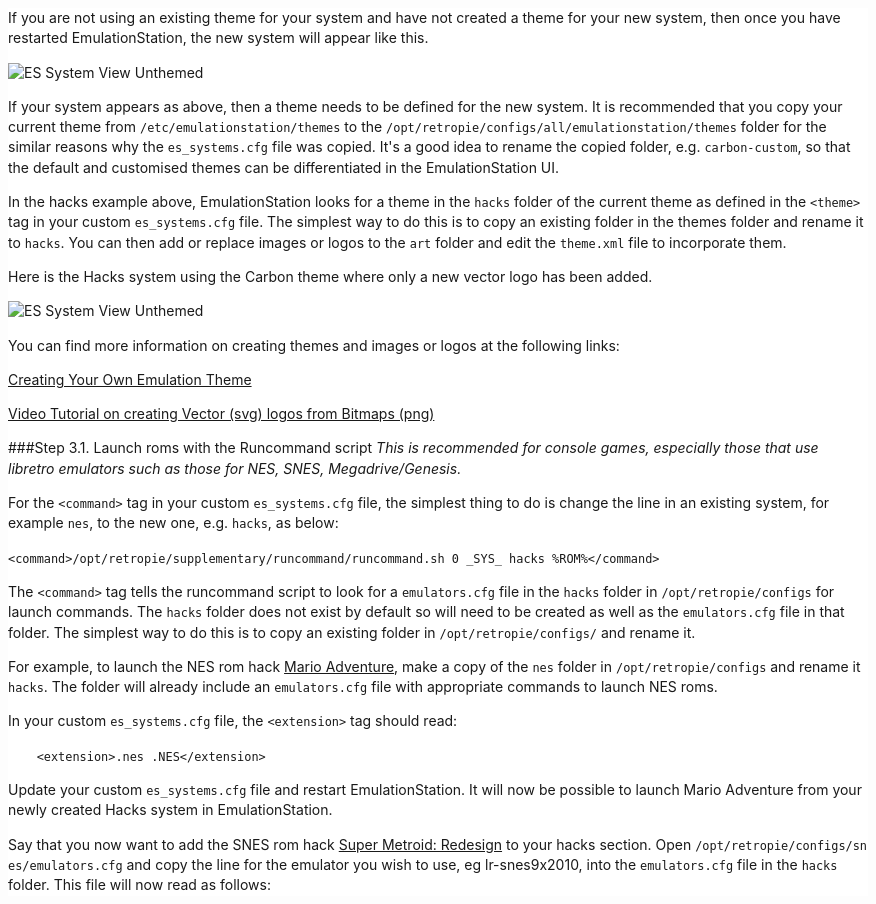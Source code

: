 If you are not using an existing theme for your system and have not created a theme for your new system, then once you have restarted EmulationStation, the new system will appear like this.

![ES System View Unthemed](https://cloud.githubusercontent.com/assets/8166945/22026883/f5106b3c-dcc9-11e6-8d89-e1d5dc323fc5.png)

If your system appears as above, then a theme needs to be defined for the new system. It is recommended that you copy your current theme from `/etc/emulationstation/themes` to the `/opt/retropie/configs/all/emulationstation/themes` folder for the similar reasons why the `es_systems.cfg` file was copied. It's a good idea to rename the copied folder, e.g. `carbon-custom`, so that the default and customised themes can be differentiated in the EmulationStation UI.

In the hacks example above, EmulationStation looks for a theme in the `hacks` folder of the current theme as defined in the `<theme>` tag in your custom `es_systems.cfg` file. The simplest way to do this is to copy an existing folder in the themes folder and rename it to `hacks`. You can then add or replace images or logos to the `art` folder and edit the `theme.xml` file to incorporate them.

Here is the Hacks system using the Carbon theme where only a new vector logo has been added.

![ES System View Unthemed](https://cloud.githubusercontent.com/assets/8166945/22027062/825e06fc-dcca-11e6-8e7e-8479517dcdae.png)

You can find more information on creating themes and images or logos at the following links:

[Creating Your Own Emulation Theme](https://github.com/retropie/retropie-setup/wiki/Creating-Your-Own-EmulationStation-Theme)

[Video Tutorial on creating Vector (svg) logos from Bitmaps (png)](https://www.youtube.com/watch?v=q9Fk6OzX86U)

###Step 3.1. Launch roms with the Runcommand script
*This is recommended for console games, especially those that use libretro emulators such as those for NES, SNES, Megadrive/Genesis.*

For the `<command>` tag in your custom `es_systems.cfg` file, the simplest thing to do is change the line in an existing system, for example `nes`, to the new one, e.g. `hacks`, as below:

    <command>/opt/retropie/supplementary/runcommand/runcommand.sh 0 _SYS_ hacks %ROM%</command>

The `<command>` tag tells the runcommand script to look for a `emulators.cfg` file in the `hacks` folder in  `/opt/retropie/configs` for launch commands. The `hacks` folder does not exist by default so will need to be created as well as the `emulators.cfg` file in that folder. The simplest way to do this is to copy an existing folder in `/opt/retropie/configs/` and rename it.

For example, to launch the NES rom hack [Mario Adventure](http://www.romhacking.net/hacks/70), make a copy of the `nes` folder in `/opt/retropie/configs` and rename it `hacks`. The folder will already include an `emulators.cfg` file with appropriate commands to launch NES roms.

In your custom `es_systems.cfg` file, the `<extension>` tag should read:

		<extension>.nes .NES</extension>

Update your custom `es_systems.cfg` file and restart EmulationStation. It will now be possible to launch Mario Adventure from your newly created Hacks system in EmulationStation.

Say that you now want to add the SNES rom hack [Super Metroid: Redesign](http://www.romhacking.net/hacks/131/) to your hacks section. Open `/opt/retropie/configs/snes/emulators.cfg` and copy the line for the emulator you wish to use, eg lr-snes9x2010, into the `emulators.cfg` file in the `hacks` folder. This file will now read as follows:
